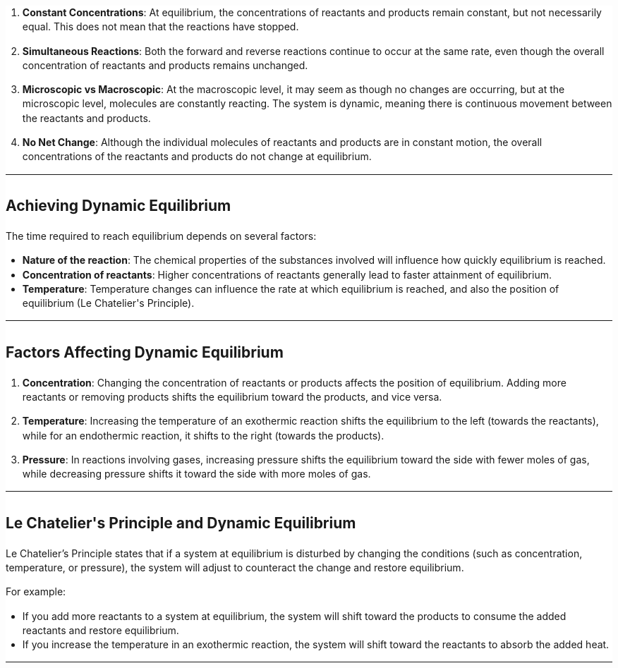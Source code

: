1. **Constant Concentrations**: At equilibrium, the concentrations of reactants and products remain constant, but not necessarily equal. This does not mean that the reactions have stopped.
2. **Simultaneous Reactions**: Both the forward and reverse reactions continue to occur at the same rate, even though the overall concentration of reactants and products remains unchanged.

3. **Microscopic vs Macroscopic**: At the macroscopic level, it may seem as though no changes are occurring, but at the microscopic level, molecules are constantly reacting. The system is dynamic, meaning there is continuous movement between the reactants and products.

4. **No Net Change**: Although the individual molecules of reactants and products are in constant motion, the overall concentrations of the reactants and products do not change at equilibrium.

---

## Achieving Dynamic Equilibrium

The time required to reach equilibrium depends on several factors:

- **Nature of the reaction**: The chemical properties of the substances involved will influence how quickly equilibrium is reached.
- **Concentration of reactants**: Higher concentrations of reactants generally lead to faster attainment of equilibrium.
- **Temperature**: Temperature changes can influence the rate at which equilibrium is reached, and also the position of equilibrium (Le Chatelier's Principle).

---

## Factors Affecting Dynamic Equilibrium

1. **Concentration**: Changing the concentration of reactants or products affects the position of equilibrium. Adding more reactants or removing products shifts the equilibrium toward the products, and vice versa.

2. **Temperature**: Increasing the temperature of an exothermic reaction shifts the equilibrium to the left (towards the reactants), while for an endothermic reaction, it shifts to the right (towards the products).

3. **Pressure**: In reactions involving gases, increasing pressure shifts the equilibrium toward the side with fewer moles of gas, while decreasing pressure shifts it toward the side with more moles of gas.

---

## Le Chatelier's Principle and Dynamic Equilibrium

Le Chatelier’s Principle states that if a system at equilibrium is disturbed by changing the conditions (such as concentration, temperature, or pressure), the system will adjust to counteract the change and restore equilibrium.

For example:

- If you add more reactants to a system at equilibrium, the system will shift toward the products to consume the added reactants and restore equilibrium.
- If you increase the temperature in an exothermic reaction, the system will shift toward the reactants to absorb the added heat.

---